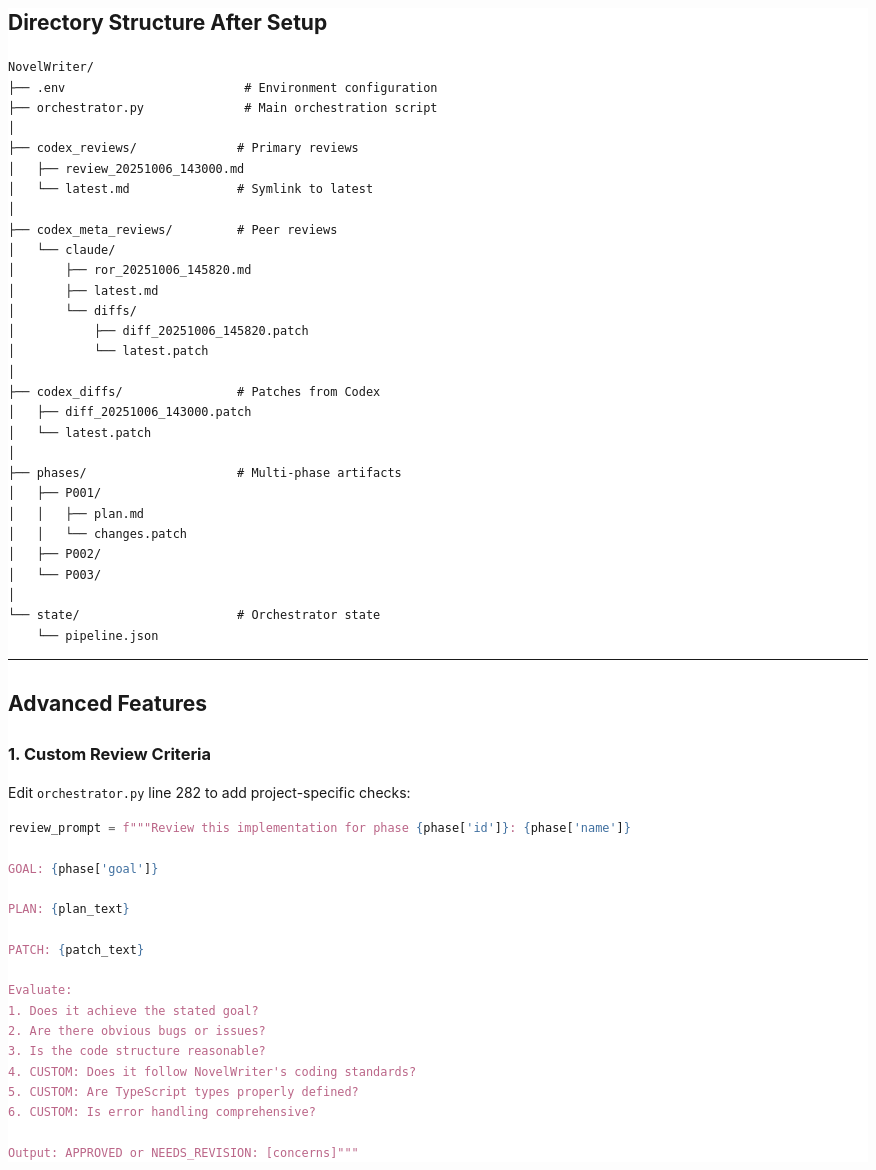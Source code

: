 
## Directory Structure After Setup

```
NovelWriter/
├── .env                         # Environment configuration
├── orchestrator.py              # Main orchestration script
│
├── codex_reviews/              # Primary reviews
│   ├── review_20251006_143000.md
│   └── latest.md               # Symlink to latest
│
├── codex_meta_reviews/         # Peer reviews
│   └── claude/
│       ├── ror_20251006_145820.md
│       ├── latest.md
│       └── diffs/
│           ├── diff_20251006_145820.patch
│           └── latest.patch
│
├── codex_diffs/                # Patches from Codex
│   ├── diff_20251006_143000.patch
│   └── latest.patch
│
├── phases/                     # Multi-phase artifacts
│   ├── P001/
│   │   ├── plan.md
│   │   └── changes.patch
│   ├── P002/
│   └── P003/
│
└── state/                      # Orchestrator state
    └── pipeline.json
```

---

## Advanced Features

### 1. Custom Review Criteria

Edit `orchestrator.py` line 282 to add project-specific checks:

```python
review_prompt = f"""Review this implementation for phase {phase['id']}: {phase['name']}

GOAL: {phase['goal']}

PLAN: {plan_text}

PATCH: {patch_text}

Evaluate:
1. Does it achieve the stated goal?
2. Are there obvious bugs or issues?
3. Is the code structure reasonable?
4. CUSTOM: Does it follow NovelWriter's coding standards?
5. CUSTOM: Are TypeScript types properly defined?
6. CUSTOM: Is error handling comprehensive?

Output: APPROVED or NEEDS_REVISION: [concerns]"""
```
